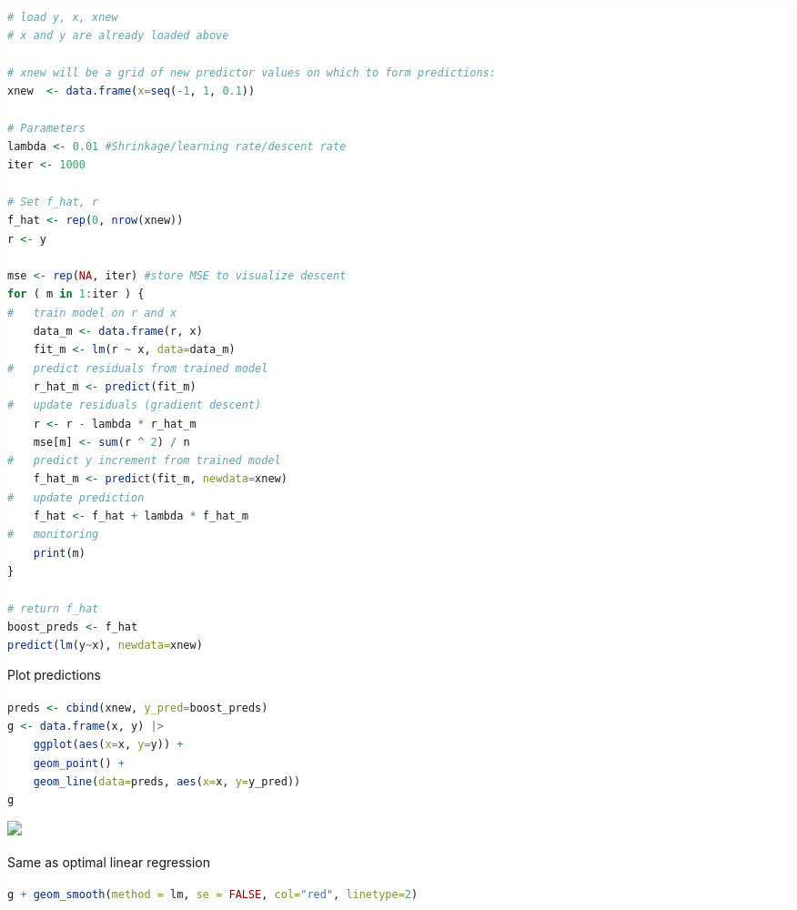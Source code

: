 ``` r
# load y, x, xnew
# x and y are already loaded above

# xnew will be a grid of new predictor values on which to form predictions:
xnew  <- data.frame(x=seq(-1, 1, 0.1))

# Parameters
lambda <- 0.01 #Shrinkage/learning rate/descent rate
iter <- 1000

# Set f_hat, r
f_hat <- rep(0, nrow(xnew))
r <- y

mse <- rep(NA, iter) #store MSE to visualize descent
for ( m in 1:iter ) {
#   train model on r and x
    data_m <- data.frame(r, x)
    fit_m <- lm(r ~ x, data=data_m)
#   predict residuals from trained model
    r_hat_m <- predict(fit_m)
#   update residuals (gradient descent)
    r <- r - lambda * r_hat_m
    mse[m] <- sum(r ^ 2) / n
#   predict y increment from trained model
    f_hat_m <- predict(fit_m, newdata=xnew)
#   update prediction
    f_hat <- f_hat + lambda * f_hat_m
#   monitoring
    print(m)
}

# return f_hat
boost_preds <- f_hat
predict(lm(y~x), newdata=xnew)
```

Plot predictions

``` r
preds <- cbind(xnew, y_pred=boost_preds)
g <- data.frame(x, y) |> 
    ggplot(aes(x=x, y=y)) +
    geom_point() +
    geom_line(data=preds, aes(x=x, y=y_pred))
g
```

![](06_3_gradient_descent_files/figure-gfm/unnamed-chunk-11-1.png)

Same as optimal linear regression

``` r
g + geom_smooth(method = lm, se = FALSE, col="red", linetype=2)
```
